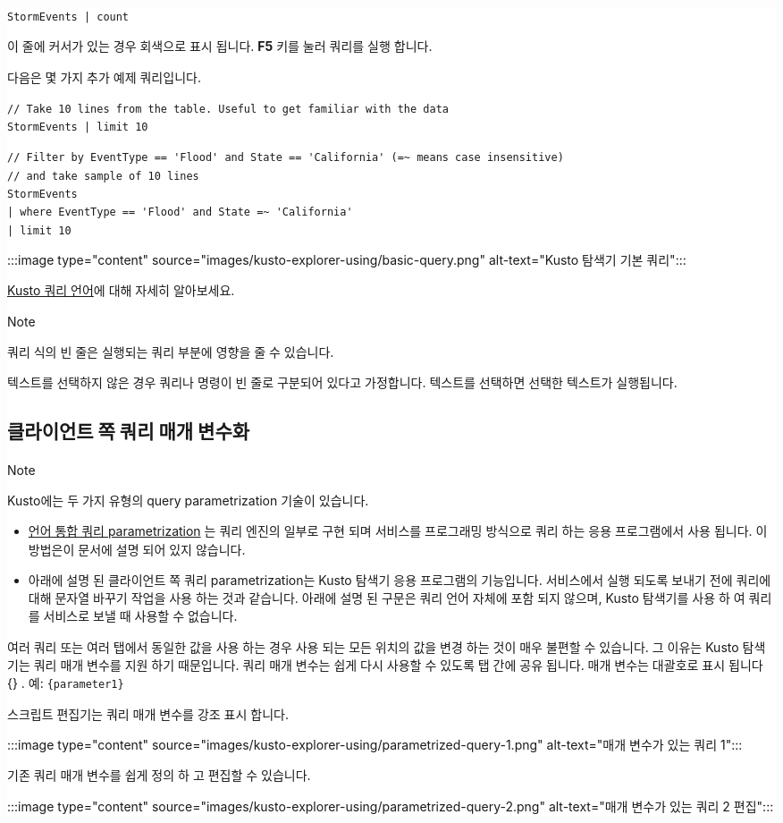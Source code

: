 

```kusto
StormEvents | count 
```

이 줄에 커서가 있는 경우 회색으로 표시 됩니다. **F5** 키를 눌러 쿼리를 실행 합니다. 

다음은 몇 가지 추가 예제 쿼리입니다.



```kusto
// Take 10 lines from the table. Useful to get familiar with the data
StormEvents | limit 10 
```



```kusto
// Filter by EventType == 'Flood' and State == 'California' (=~ means case insensitive) 
// and take sample of 10 lines
StormEvents 
| where EventType == 'Flood' and State =~ 'California'
| limit 10
```

:::image type="content" source="images/kusto-explorer-using/basic-query.png" alt-text="Kusto 탐색기 기본 쿼리":::

[Kusto 쿼리 언어](https://docs.microsoft.com/azure/kusto/query/)에 대해 자세히 알아보세요.

> [!NOTE]
> 쿼리 식의 빈 줄은 실행되는 쿼리 부분에 영향을 줄 수 있습니다.
>
> 텍스트를 선택하지 않은 경우 쿼리나 명령이 빈 줄로 구분되어 있다고 가정합니다.
> 텍스트를 선택하면 선택한 텍스트가 실행됩니다.

## <a name="client-side-query-parameterization"></a>클라이언트 쪽 쿼리 매개 변수화

> [!NOTE]
> Kusto에는 두 가지 유형의 query parametrization 기술이 있습니다.
> * [언어 통합 쿼리 parametrization](../query/queryparametersstatement.md) 는 쿼리 엔진의 일부로 구현 되며 서비스를 프로그래밍 방식으로 쿼리 하는 응용 프로그램에서 사용 됩니다. 이 방법은이 문서에 설명 되어 있지 않습니다.
>
> * 아래에 설명 된 클라이언트 쪽 쿼리 parametrization는 Kusto 탐색기 응용 프로그램의 기능입니다. 서비스에서 실행 되도록 보내기 전에 쿼리에 대해 문자열 바꾸기 작업을 사용 하는 것과 같습니다. 아래에 설명 된 구문은 쿼리 언어 자체에 포함 되지 않으며, Kusto 탐색기를 사용 하 여 쿼리를 서비스로 보낼 때 사용할 수 없습니다.

여러 쿼리 또는 여러 탭에서 동일한 값을 사용 하는 경우 사용 되는 모든 위치의 값을 변경 하는 것이 매우 불편할 수 있습니다. 그 이유는 Kusto 탐색기는 쿼리 매개 변수를 지원 하기 때문입니다. 쿼리 매개 변수는 쉽게 다시 사용할 수 있도록 탭 간에 공유 됩니다. 매개 변수는 대괄호로 표시 됩니다 {} . 예: `{parameter1}`

스크립트 편집기는 쿼리 매개 변수를 강조 표시 합니다.

:::image type="content" source="images/kusto-explorer-using/parametrized-query-1.png" alt-text="매개 변수가 있는 쿼리 1":::

기존 쿼리 매개 변수를 쉽게 정의 하 고 편집할 수 있습니다.


:::image type="content" source="images/kusto-explorer-using/parametrized-query-2.png" alt-text="매개 변수가 있는 쿼리 2 편집":::
